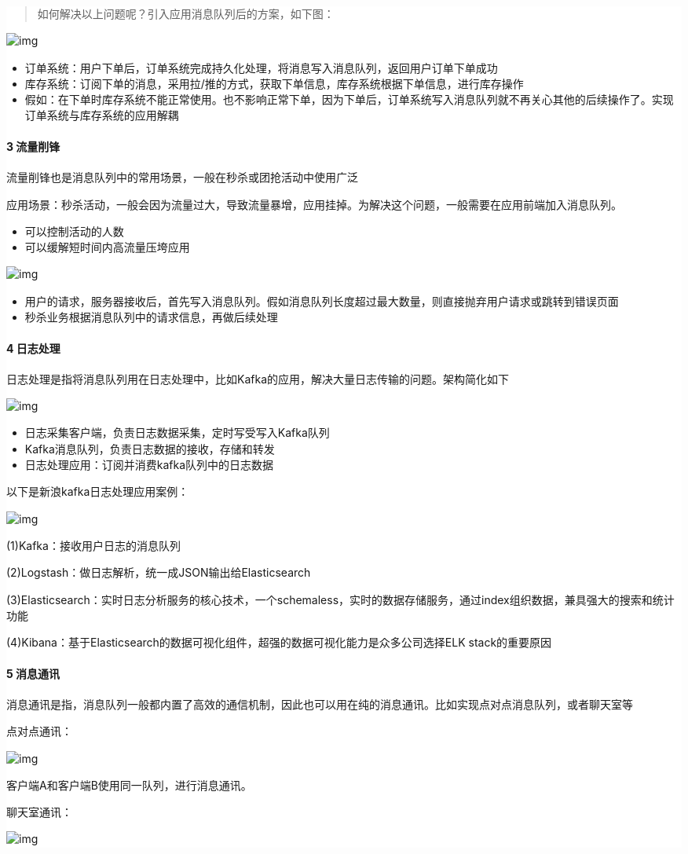 > 如何解决以上问题呢？引入应用消息队列后的方案，如下图：

 ![img](https://images2015.cnblogs.com/blog/820332/201601/820332-20160124211307687-1914946501.png)

- 订单系统：用户下单后，订单系统完成持久化处理，将消息写入消息队列，返回用户订单下单成功
- 库存系统：订阅下单的消息，采用拉/推的方式，获取下单信息，库存系统根据下单信息，进行库存操作
- 假如：在下单时库存系统不能正常使用。也不影响正常下单，因为下单后，订单系统写入消息队列就不再关心其他的后续操作了。实现订单系统与库存系统的应用解耦

#### 3 流量削锋

流量削锋也是消息队列中的常用场景，一般在秒杀或团抢活动中使用广泛

应用场景：秒杀活动，一般会因为流量过大，导致流量暴增，应用挂掉。为解决这个问题，一般需要在应用前端加入消息队列。

- 可以控制活动的人数
- 可以缓解短时间内高流量压垮应用

 ![img](https://images2015.cnblogs.com/blog/820332/201601/820332-20160124211333125-923847962.png)

- 用户的请求，服务器接收后，首先写入消息队列。假如消息队列长度超过最大数量，则直接抛弃用户请求或跳转到错误页面
- 秒杀业务根据消息队列中的请求信息，再做后续处理

#### 4 日志处理

日志处理是指将消息队列用在日志处理中，比如Kafka的应用，解决大量日志传输的问题。架构简化如下

 ![img](https://images2015.cnblogs.com/blog/820332/201601/820332-20160124211436718-1054529852.png)

- 日志采集客户端，负责日志数据采集，定时写受写入Kafka队列
- Kafka消息队列，负责日志数据的接收，存储和转发
- 日志处理应用：订阅并消费kafka队列中的日志数据

以下是新浪kafka日志处理应用案例：

 ![img](https://images2015.cnblogs.com/blog/820332/201601/820332-20160124211447875-1251492581.png)

(1)Kafka：接收用户日志的消息队列

(2)Logstash：做日志解析，统一成JSON输出给Elasticsearch

(3)Elasticsearch：实时日志分析服务的核心技术，一个schemaless，实时的数据存储服务，通过index组织数据，兼具强大的搜索和统计功能

(4)Kibana：基于Elasticsearch的数据可视化组件，超强的数据可视化能力是众多公司选择ELK stack的重要原因

#### 5 消息通讯

消息通讯是指，消息队列一般都内置了高效的通信机制，因此也可以用在纯的消息通讯。比如实现点对点消息队列，或者聊天室等

点对点通讯：

 ![img](https://images2015.cnblogs.com/blog/820332/201601/820332-20160124211500718-1411703435.png)

客户端A和客户端B使用同一队列，进行消息通讯。

聊天室通讯：

 ![img](https://images2015.cnblogs.com/blog/820332/201601/820332-20160124211511859-1166529202.png)
